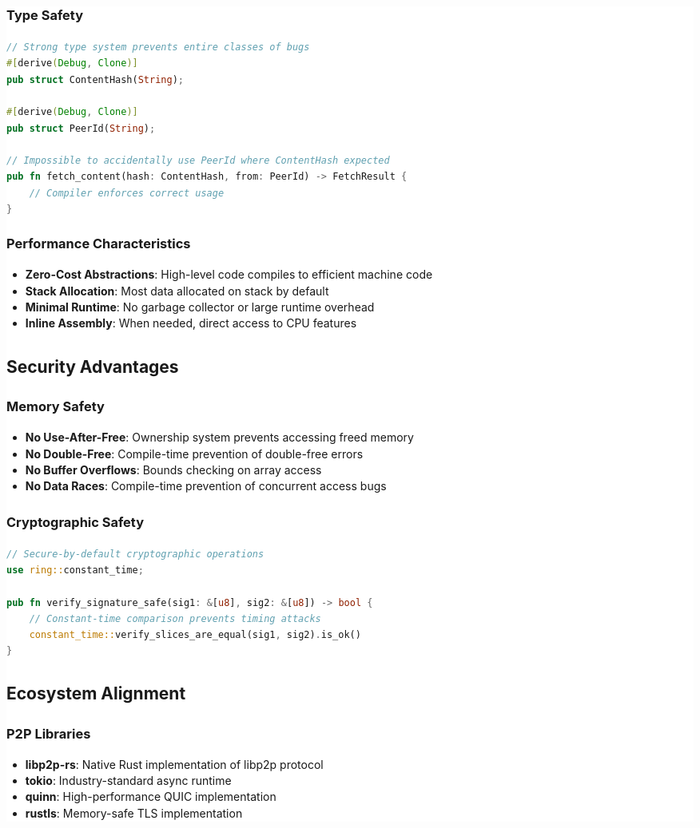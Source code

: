 ### Type Safety

```rust
// Strong type system prevents entire classes of bugs
#[derive(Debug, Clone)]
pub struct ContentHash(String);

#[derive(Debug, Clone)]
pub struct PeerId(String);

// Impossible to accidentally use PeerId where ContentHash expected
pub fn fetch_content(hash: ContentHash, from: PeerId) -> FetchResult {
    // Compiler enforces correct usage
}
```

### Performance Characteristics

- **Zero-Cost Abstractions**: High-level code compiles to efficient machine code
- **Stack Allocation**: Most data allocated on stack by default
- **Minimal Runtime**: No garbage collector or large runtime overhead
- **Inline Assembly**: When needed, direct access to CPU features

## Security Advantages

### Memory Safety

- **No Use-After-Free**: Ownership system prevents accessing freed memory
- **No Double-Free**: Compile-time prevention of double-free errors
- **No Buffer Overflows**: Bounds checking on array access
- **No Data Races**: Compile-time prevention of concurrent access bugs

### Cryptographic Safety

```rust
// Secure-by-default cryptographic operations
use ring::constant_time;

pub fn verify_signature_safe(sig1: &[u8], sig2: &[u8]) -> bool {
    // Constant-time comparison prevents timing attacks
    constant_time::verify_slices_are_equal(sig1, sig2).is_ok()
}
```

## Ecosystem Alignment

### P2P Libraries

- **libp2p-rs**: Native Rust implementation of libp2p protocol
- **tokio**: Industry-standard async runtime
- **quinn**: High-performance QUIC implementation
- **rustls**: Memory-safe TLS implementation
